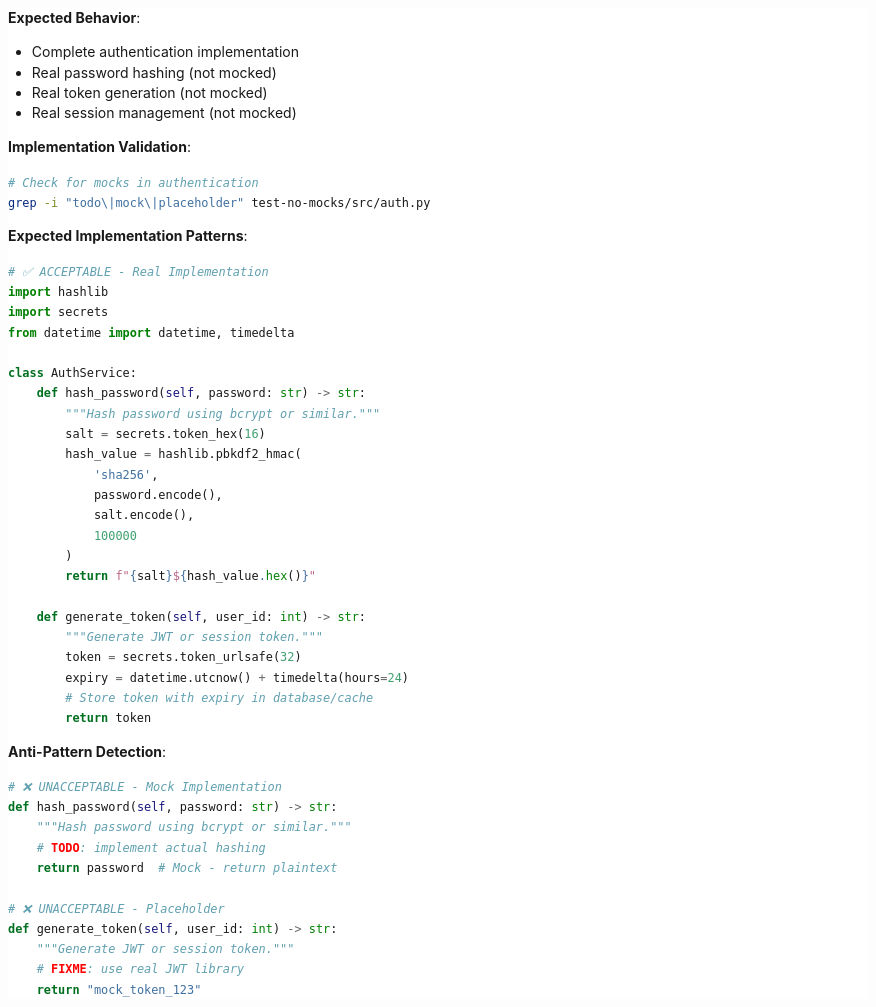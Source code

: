 **Expected Behavior**:
- Complete authentication implementation
- Real password hashing (not mocked)
- Real token generation (not mocked)
- Real session management (not mocked)

**Implementation Validation**:

```bash
# Check for mocks in authentication
grep -i "todo\|mock\|placeholder" test-no-mocks/src/auth.py
```

**Expected Implementation Patterns**:

```python
# ✅ ACCEPTABLE - Real Implementation
import hashlib
import secrets
from datetime import datetime, timedelta

class AuthService:
    def hash_password(self, password: str) -> str:
        """Hash password using bcrypt or similar."""
        salt = secrets.token_hex(16)
        hash_value = hashlib.pbkdf2_hmac(
            'sha256',
            password.encode(),
            salt.encode(),
            100000
        )
        return f"{salt}${hash_value.hex()}"

    def generate_token(self, user_id: int) -> str:
        """Generate JWT or session token."""
        token = secrets.token_urlsafe(32)
        expiry = datetime.utcnow() + timedelta(hours=24)
        # Store token with expiry in database/cache
        return token
```

**Anti-Pattern Detection**:

```python
# ❌ UNACCEPTABLE - Mock Implementation
def hash_password(self, password: str) -> str:
    """Hash password using bcrypt or similar."""
    # TODO: implement actual hashing
    return password  # Mock - return plaintext

# ❌ UNACCEPTABLE - Placeholder
def generate_token(self, user_id: int) -> str:
    """Generate JWT or session token."""
    # FIXME: use real JWT library
    return "mock_token_123"
```
